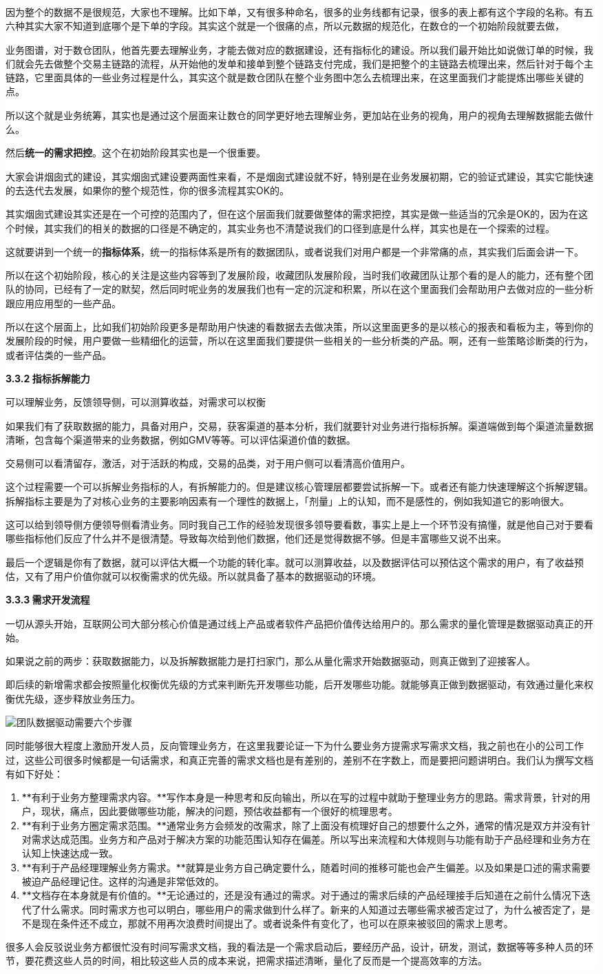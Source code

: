 因为整个的数据不是很规范，大家也不理解。比如下单，又有很多种命名，很多的业务线都有记录，很多的表上都有这个字段的名称。有五六种其实大家不知道到底哪个是下单的字段。其实这个就是一个很痛的点，所以元数据的规范化，在数仓的一个初始阶段就要去做，

业务图谱，对于数仓团队，他首先要去理解业务，才能去做对应的数据建设，还有指标化的建设。所以我们最开始比如说做订单的时候，我们就会先去做整个交易主链路的流程，从开始他的发单和接单到整个链路支付完成，我们是把整个的主链路去梳理出来，然后针对于每个主链路，它里面具体的一些业务过程是什么，其实这个就是数仓团队在整个业务图中怎么去梳理出来，在这里面我们才能提炼出哪些关键的点。

所以这个就是业务统筹，其实也是通过这个层面来让数仓的同学更好地去理解业务，更加站在业务的视角，用户的视角去理解数据能去做什么。

然后**统一的需求把控**。这个在初始阶段其实也是一个很重要。

大家会讲烟囱式的建设，其实烟囱式建设要两面性来看，不是烟囱式建设就不好，特别是在业务发展初期，它的验证式建设，其实它能快速的去迭代去发展，如果你的整个规范性，你的很多流程其实OK的。

其实烟囱式建设其实还是在一个可控的范围内了，但在这个层面我们就要做整体的需求把控，其实是做一些适当的冗余是OK的，因为在这个时候，其实我们的相关的数据的口径是不确定的，其实业务也不清楚说我们的口径到底是什么样，其实也是在一个探索的过程。

这就要讲到一个统一的**指标体系**，统一的指标体系是所有的数据团队，或者说我们对用户都是一个非常痛的点，其实我们后面会讲一下。

所以在这个初始阶段，核心的关注是这些内容等到了发展阶段，收藏团队发展阶段，当时我们收藏团队让那个看的是人的能力，还有整个团队的协同，已经有了一定的默契，然后同时呢业务的发展我们也有一定的沉淀和积累，所以在这个里面我们会帮助用户去做对应的一些分析跟应用应用型的一些产品。

所以在这个层面上，比如我们初始阶段更多是帮助用户快速的看数据去去做决策，所以这里面更多的是以核心的报表和看板为主，等到你的发展阶段的时候，用户要做一些精细化的运营，所以在这里面我们要提供一些相关的一些分析类的产品。啊，还有一些策略诊断类的行为，或者评估类的一些产品。

**3.3.2 指标拆解能力**

可以理解业务，反馈领导侧，可以测算收益，对需求可以权衡

如果我们有了获取数据的能力，具备对用户，交易，获客渠道的基本分析，我们就要针对业务进行指标拆解。渠道端做到每个渠道流量数据清晰，包含每个渠道带来的业务数据，例如GMV等等。可以评估渠道价值的数据。

交易侧可以看清留存，激活，对于活跃的构成，交易的品类，对于用户侧可以看清高价值用户。

这个过程需要一个可以拆解业务指标的人，有拆解能力的。但是建议核心管理层都要尝试拆解一下。或者还有能力快速理解这个拆解逻辑。拆解指标主要是为了对核心业务的主要影响因素有一个理性的数据上，「剂量」上的认知，而不是感性的，例如我知道它的影响很大。

这可以给到领导侧方便领导侧看清业务。同时我自己工作的经验发现很多领导要看数，事实上是上一个环节没有搞懂，就是他自己对于要看哪些指标他们反应了什么并不是很清楚。导致每次给到他们数据，他们还是觉得数据不够。但是丰富哪些又说不出来。

最后一个逻辑是你有了数据，就可以评估大概一个功能的转化率。就可以测算收益，以及数据评估可以预估这个需求的用户，有了收益预估，又有了用户价值你就可以权衡需求的优先级。所以就具备了基本的数据驱动的环境。

**3.3.3 需求开发流程**

一切从源头开始，互联网公司大部分核心价值是通过线上产品或者软件产品把价值传达给用户的。那么需求的量化管理是数据驱动真正的开始。

如果说之前的两步：获取数据能力，以及拆解数据能力是打扫家门，那么从量化需求开始数据驱动，则真正做到了迎接客人。

即后续的新增需求都会按照量化权衡优先级的方式来判断先开发哪些功能，后开发哪些功能。就能够真正做到数据驱动，有效通过量化来权衡优先级，逐步释放业务压力。

![团队数据驱动需要六个步骤](https://image.yunyingpai.com/wp/2023/04/UUcM8Yrzeiio0yVKRYL5.png)

同时能够很大程度上激励开发人员，反向管理业务方，在这里我要论证一下为什么要业务方提需求写需求文档，我之前也在小的公司工作过，这些公司很多时候都是一句话需求，和真正完善的需求文档也是有差别的，差别不在字数上，而是要把问题讲明白。我们认为撰写文档有如下好处：

1.  **有利于业务方整理需求内容。**写作本身是一种思考和反向输出，所以在写的过程中就助于整理业务方的思路。需求背景，针对的用户，现状，痛点，因此要做哪些功能，解决的问题，预估收益都有一个很好的梳理思考。
2.  **有利于业务方圈定需求范围。**通常业务方会频发的改需求，除了上面没有梳理好自己的想要什么之外，通常的情况是双方并没有针对需求达成范围。业务方和产品对于解决方案的功能范围认知存在偏差。所以写出来流程和大体规则与功能有助于产品经理和业务方在认知上快速达成一致。
3.  **有利于产品经理理解业务方需求。**就算是业务方自己确定要什么，随着时间的推移可能也会产生偏差。以及如果是口述的需求需要被迫产品经理记住。这样的沟通是非常低效的。
4.  **文档存在本身就是有价值的。**无论通过的，还是没有通过的需求。对于通过的需求后续的产品经理接手后知道在之前什么情况下迭代了什么需求。同时需求方也可以明白，哪些用户的需求做到什么样了。新来的人知道过去哪些需求被否定过了，为什么被否定了，是不是现在条件还不成立，那就不用再次浪费时间提出了。或者说条件有变化了，也可以在原来被驳回的需求上思考。

很多人会反驳说业务方都很忙没有时间写需求文档，我的看法是一个需求启动后，要经历产品，设计，研发，测试，数据等等多种人员的环节，要花费这些人员的时间，相比较这些人员的成本来说，把需求描述清晰，量化了反而是一个提高效率的方法。
